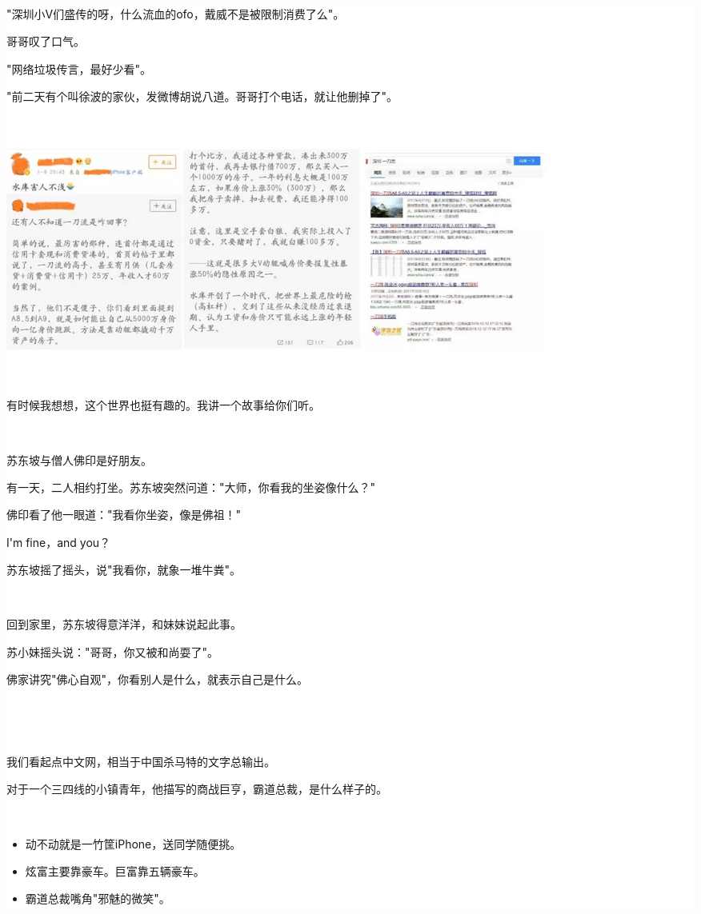 "深圳小V们盛传的呀，什么流血的ofo，戴威不是被限制消费了么"。

哥哥叹了口气。

"网络垃圾传言，最好少看"。

"前二天有个叫徐波的家伙，发微博胡说八道。哥哥打个电话，就让他删掉了"。

 

![](../img/1990/media/image2.png)


 

有时候我想想，这个世界也挺有趣的。我讲一个故事给你们听。

 

苏东坡与僧人佛印是好朋友。

有一天，二人相约打坐。苏东坡突然问道："大师，你看我的坐姿像什么？"

佛印看了他一眼道："我看你坐姿，像是佛祖！"

I'm fine，and you？

苏东坡摇了摇头，说"我看你，就象一堆牛粪"。

 

回到家里，苏东坡得意洋洋，和妹妹说起此事。

苏小妹摇头说："哥哥，你又被和尚耍了"。

佛家讲究"佛心自观"，你看别人是什么，就表示自己是什么。

 

 

我们看起点中文网，相当于中国杀马特的文字总输出。

对于一个三四线的小镇青年，他描写的商战巨亨，霸道总裁，是什么样子的。

 

-   动不动就是一竹筐iPhone，送同学随便挑。

-   炫富主要靠豪车。巨富靠五辆豪车。

-   霸道总裁嘴角"邪魅的微笑"。
